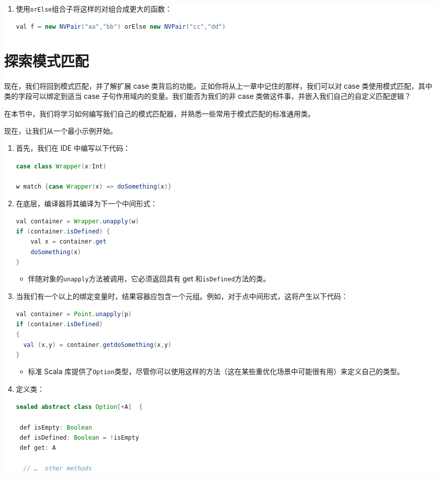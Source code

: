 1.  使用`orElse`组合子将这样的对组合成更大的函数：

    ```java
    val f = new NVPair("aa","bb") orElse new NVPair("cc","dd")
    ```

# 探索模式匹配

现在，我们将回到模式匹配，并了解扩展 case 类背后的功能。正如你将从上一章中记住的那样，我们可以对 case 类使用模式匹配，其中类的字段可以绑定到适当 case 子句作用域内的变量。我们能否为我们的非 case 类做这件事，并嵌入我们自己的自定义匹配逻辑？

在本节中，我们将学习如何编写我们自己的模式匹配器，并熟悉一些常用于模式匹配的标准通用类。

现在，让我们从一个最小示例开始。

1.  首先，我们在 IDE 中编写以下代码：

    ```java
    case class Wrapper(x:Int)

    w match {case Wrapper(x) => doSomething(x)}
    ```

1.  在底层，编译器将其编译为下一个中间形式：

    ```java
    val container = Wrapper.unapply(w)
    if (container.isDefined) {
    	val x = container.get
    	doSomething(x)
    }
    ```

    +   伴随对象的`unapply`方法被调用，它必须返回具有 get 和`isDefined`方法的类。

1.  当我们有一个以上的绑定变量时，结果容器应包含一个元组。例如，对于点中间形式，这将产生以下代码：

    ```java
    val container = Point.unapply(p)
    if (container.isDefined) 
    {
      val (x,y) = container.getdoSomething(x,y)
    }
    ```

    +   标准 Scala 库提供了`Option`类型，尽管你可以使用这样的方法（这在某些重优化场景中可能很有用）来定义自己的类型。

1.  定义类：

    ```java
    sealed abstract class Option[+A]  {

     def isEmpty: Boolean
     def isDefined: Boolean = !isEmpty
     def get: A

      // …  other methods
